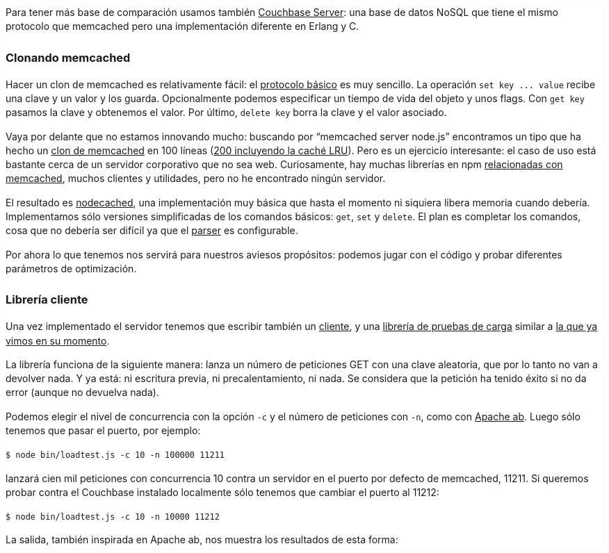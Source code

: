 Para tener más base de comparación usamos también [Couchbase Server](http://www.couchbase.com/couchbase-server/overview): una base de datos NoSQL que tiene el mismo protocolo que memcached pero una implementación diferente en Erlang y C.

### Clonando memcached

Hacer un clon de memcached es relativamente fácil: el [protocolo básico](https://github.com/memcached/memcached/blob/master/doc/protocol.txt) es muy sencillo. La operación `set key ... value` recibe una clave y un valor y los guarda. Opcionalmente podemos especificar un tiempo de vida del objeto y unos flags. Con `get key` pasamos la clave y obtenemos el valor. Por último, `delete key` borra la clave y el valor asociado.

Vaya por delante que no estamos innovando mucho: buscando por “memcached server node.js” encontramos un tipo que ha hecho un [clon de memcached](https://groups.google.com/forum/#!topic/nodejs/gqZZmMf3W5M) en 100 líneas ([200 incluyendo la caché LRU](https://gist.github.com/fxsjy/3291755)).
Pero es un ejercicio interesante: el caso de uso está bastante cerca de un servidor corporativo que no sea web. Curiosamente, hay muchas librerías en npm [relacionadas con memcached](https://npmjs.org/search?q=memcached), muchos clientes y utilidades, pero no he encontrado ningún servidor.

El resultado es [nodecached](https://npmjs.org/package/nodecached), una implementación muy básica que hasta el momento ni siquiera libera memoria cuando debería. Implementamos sólo versiones simplificadas de los comandos básicos: `get`, `set` y `delete`. El plan es completar los comandos, cosa que no debería ser difícil ya que el [parser](https://github.com/alexfernandez/nodecached/blob/master/lib/parser.js) es configurable.

Por ahora lo que tenemos nos servirá para nuestros aviesos propósitos: podemos jugar con el código y probar diferentes parámetros de optimización.

### Librería cliente

Una vez implementado el servidor tenemos que escribir también un [cliente](https://github.com/alexfernandez/nodecached/blob/master/lib/client.js), y una [librería de pruebas de carga](https://github.com/alexfernandez/nodecached/blob/master/lib/loadtest.js) similar a [la que ya vimos en su momento](pruebas-de-carga.html).

La librería funciona de la siguiente manera: lanza un número de peticiones GET con una clave aleatoria, que por lo tanto no van a devolver nada. Y ya está: ni escritura previa, ni precalentamiento, ni nada. Se considera que la petición ha tenido éxito si no da error (aunque no devuelva nada).

Podemos elegir el nivel de concurrencia con la opción `-c` y el número de peticiones con `-n`, como con [Apache ab](http://httpd.apache.org/docs/2.2/programs/ab.html). Luego sólo tenemos que pasar el puerto, por ejemplo:

```
$ node bin/loadtest.js -c 10 -n 100000 11211
```

lanzará cien mil peticiones con concurrencia 10 contra un servidor en el puerto por defecto de memcached, 11211. Si queremos probar contra el Couchbase instalado localmente sólo tenemos que cambiar el puerto al 11212:

```
$ node bin/loadtest.js -c 10 -n 10000 11212
```

La salida, también inspirada en Apache ab, nos muestra los resultados de esta forma:
